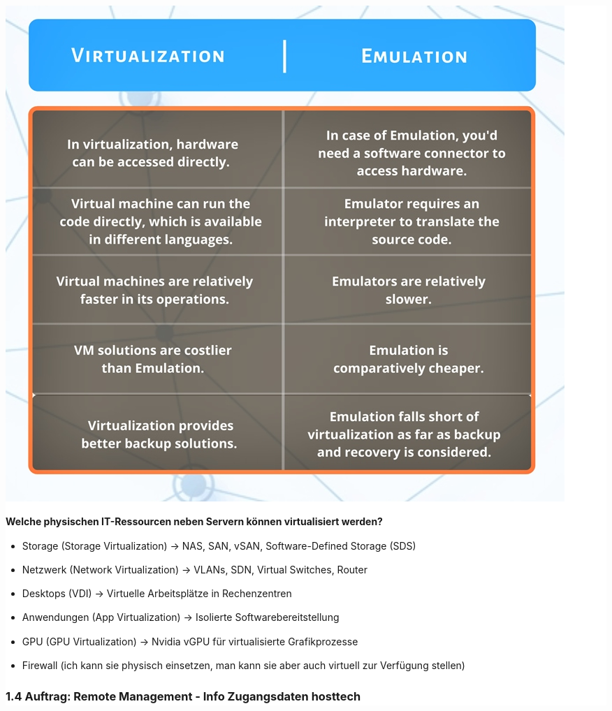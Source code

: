 ![Emulation vs Virtualization](Bilder/Tag1/EmulationvsVirtualization.png)


**Welche physischen IT-Ressourcen neben Servern können virtualisiert werden?**

- Storage (Storage Virtualization) → NAS, SAN, vSAN, Software-Defined Storage (SDS)

- Netzwerk (Network Virtualization) → VLANs, SDN, Virtual Switches, Router

- Desktops (VDI) → Virtuelle Arbeitsplätze in Rechenzentren

- Anwendungen (App Virtualization) → Isolierte Softwarebereitstellung

- GPU (GPU Virtualization) → Nvidia vGPU für virtualisierte Grafikprozesse

- Firewall (ich kann sie physisch einsetzen, man kann sie aber auch virtuell zur Verfügung stellen)


### 1.4 Auftrag: Remote Management - Info Zugangsdaten hosttech
